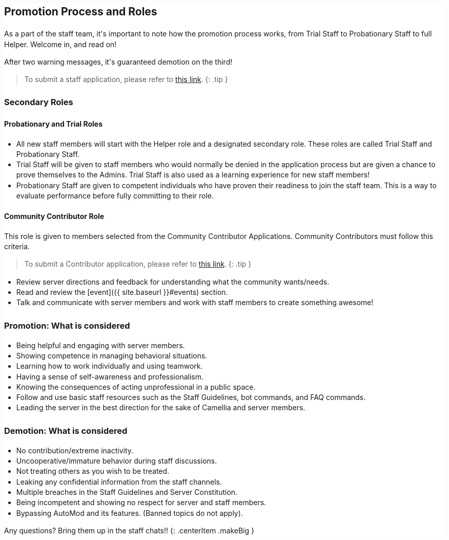 ## Promotion Process and Roles

As a part of the staff team, it's important to note how the promotion process works, from Trial Staff to Probationary Staff to full Helper. Welcome in, and read on!

After two warning messages, it's guaranteed demotion on the third!

> To submit a staff application, please refer to [this link](https://forms.gle/czoe1Eb843SXanGr8).
{: .tip }

### Secondary Roles

#### Probationary and Trial Roles

- All new staff members will start with the Helper role and a designated secondary role. These roles are called Trial Staff and Probationary Staff.
- Trial Staff will be given to staff members who would normally be denied in the application process but are given a chance to prove themselves to the Admins. Trial Staff is also used as a learning experience for new staff members!
- Probationary Staff are given to competent individuals who have proven their readiness to join the staff team. This is a way to evaluate performance before fully committing to their role.

#### Community Contributor Role

This role is given to members selected from the Community Contributor Applications. Community Contributors must follow this criteria.

> To submit a Contributor application, please refer to [this link](https://forms.gle/qbtPq3nVck9S2z426).
{: .tip }

- Review server directions and feedback for understanding what the community wants/needs.
- Read and review the [event]({{ site.baseurl }}#events) section.
- Talk and communicate with server members and work with staff members to create something awesome!

### Promotion: What is considered

- Being helpful and engaging with server members.
- Showing competence in managing behavioral situations.
- Learning how to work individually and using teamwork.
- Having a sense of self-awareness and professionalism.
- Knowing the consequences of acting unprofessional in a public space.
- Follow and use basic staff resources such as the Staff Guidelines, bot commands, and FAQ commands.
- Leading the server in the best direction for the sake of Camellia and server members.

### Demotion: What is considered

- No contribution/extreme inactivity.
- Uncooperative/immature behavior during staff discussions.
- Not treating others as you wish to be treated.
- Leaking any confidential information from the staff channels.
- Multiple breaches in the Staff Guidelines and Server Constitution.
- Being incompetent and showing no respect for server and staff members.
- Bypassing AutoMod and its features. (Banned topics do not apply).

Any questions? Bring them up in the staff chats!!
{: .centerItem .makeBig }
